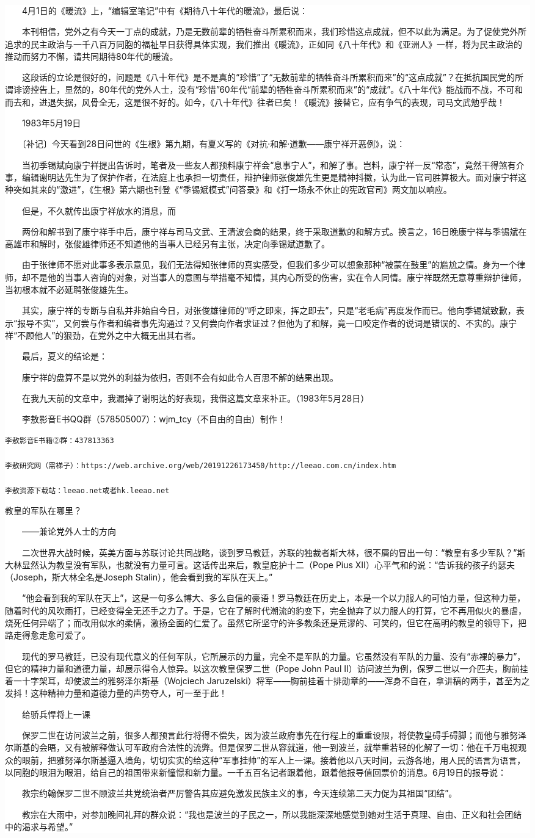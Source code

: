 　　4月1日的《暖流》上，“编辑室笔记”中有《期待八十年代的暖流》，最后说：

　　本刊相信，党外之有今天一丁点的成就，乃是无数前辈的牺牲奋斗所累积而来，我们珍惜这点成就，但不以此为满足。为了促使党外所追求的民主政治与一千八百万同胞的福祉早日获得具体实现，我们推出《暖流》，正如同《八十年代》和《亚洲人》一样，将为民主政治的推动而努力不懈，请共同期待80年代的暖流。

　　这段话的立论是很好的，问题是《八十年代》是不是真的“珍惜”了“无数前辈的牺牲奋斗所累积而来”的“这点成就”？在抵抗国民党的所谓诽谤控告上，显然的，80年代的党外人士，没有“珍惜”60年代“前辈的牺牲奋斗所累积而来”的“成就”。《八十年代》能战而不战，不可和而去和，进退失据，风骨全无，这是很不好的。如今，《八十年代》往者已矣！《暖流》接替它，应有争气的表现，司马文武勉乎哉！

　　1983年5月19日

　　〔补记〕今天看到28日问世的《生根》第九期，有夏义写的《对抗·和解·道歉——康宁祥开恶例》，说：

　　当初季锡斌向康宁祥提出告诉时，笔者及一些友人都预料康宁祥会“息事宁人”，和解了事。岂料，康宁祥一反“常态”，竟然干得煞有介事，编辑谢明达先生为了保护作者，在法庭上也承担一切责任，辩护律师张俊雄先生更是精神抖擞，认为此一官司胜算极大。面对康宁祥这种突如其来的“激进”，《生根》第六期也刊登《“季锡斌模式”问答录》和《打一场永不休止的宪政官司》两文加以响应。

　　但是，不久就传出康宁祥放水的消息，而

　　两份和解书到了康宁祥手中后，康宁祥与司马文武、王清波会商的结果，终于采取道歉的和解方式。换言之，16日晚康宁祥与季锡斌在高雄市和解时，张俊雄律师还不知道他的当事人已经另有主张，决定向季锡斌道歉了。

　　由于张律师不愿对此事多表示意见，我们无法得知张律师的真实感受，但我们多少可以想象那种“被蒙在鼓里”的尴尬之情。身为一个律师，却不是他的当事人咨询的对象，对当事人的意图与举措毫不知情，其内心所受的伤害，实在令人同情。康宁祥既然无意尊重辩护律师，当初根本就不必延聘张俊雄先生。

　　其实，康宁祥的专断与自私并非始自今日，对张俊雄律师的“呼之即来，挥之即去”，只是“老毛病”再度发作而已。他向季锡斌致歉，表示“报导不实”，又何尝与作者和编者事先沟通过？又何尝向作者求证过？但他为了和解，竟一口咬定作者的说词是错误的、不实的。康宁祥“不顾他人”的狠劲，在党外之中大概无出其右者。

　　最后，夏义的结论是：

　　康宁祥的盘算不是以党外的利益为依归，否则不会有如此令人百思不解的结果出现。

　　在我九天前的文章中，我漏掉了谢明达的好表现，我借这篇文章来补正。（1983年5月28日）

　　李敖影音E书QQ群（578505007）：wjm_tcy（不自由的自由）制作！

    李敖影音E书籍②群：437813363

    李敖研究网（需梯子）：https://web.archive.org/web/20191226173450/http://leeao.com.cn/index.htm

    李敖资源下载站：leeao.net或者hk.leeao.net

教皇的军队在哪里？

　　——兼论党外人士的方向

　　二次世界大战时候，英美方面与苏联讨论共同战略，谈到罗马教廷，苏联的独裁者斯大林，很不屑的冒出一句：“教皇有多少军队？”斯大林显然认为教皇没有军队，也就没有力量可言。这话传出来后，教皇庇护十二（Pope Pius Ⅻ）心平气和的说：“告诉我的孩子约瑟夫（Joseph，斯大林全名是Joseph Stalin），他会看到我的军队在天上。”

　　“他会看到我的军队在天上”，这是一句多么博大、多么自信的豪语！罗马教廷在历史上，本是一个以力服人的可怕力量，但这种力量，随着时代的风吹雨打，已经变得全无还手之力了。于是，它在了解时代潮流的豹变下，完全抛弃了以力服人的打算，它不再用似火的暴虐，烧死任何异端了；而改用似水的柔情，激扬全面的仁爱了。虽然它所坚守的许多教条还是荒谬的、可笑的，但它在高明的教皇的领导下，把路走得愈走愈可爱了。

　　现代的罗马教廷，已没有现代意义的任何军队，它所展示的力量，完全不是军队的力量。它虽然没有军队的力量、没有“赤裸的暴力”，但它的精神力量和道德力量，却展示得令人惊异。以这次教皇保罗二世（Pope John Paul Ⅱ）访问波兰为例，保罗二世以一介匹夫，胸前挂着一十字架耳，却使波兰的雅努泽尔斯基（Wojciech Jaruzelski）将军——胸前挂着十排勋章的——浑身不自在，拿讲稿的两手，甚至为之发抖！这种精神力量和道德力量的声势夺人，可一至于此！

　　给骄兵悍将上一课

　　保罗二世在访问波兰之前，很多人都预言此行将得不偿失，因为波兰政府事先在行程上的重重设限，将使教皇碍手碍脚；而他与雅努泽尔斯基的会晤，又有被解释做认可军政府合法性的流弊。但是保罗二世从容就道，他一到波兰，就举重若轻的化解了一切：他在千万电视观众的眼前，把雅努泽尔斯基逼入墙角，切切实实的给这种“军事挂帅”的军人上一课。接着他以八天时间，云游各地，用人民的语言为语言，以同胞的眼泪为眼泪，给自己的祖国带来新憧憬和新力量。一千五百名记者跟着他，跟着他报导值回票价的消息。6月19日的报导说：

　　教宗约翰保罗二世不顾波兰共党统治者严厉警告其应避免激发民族主义的事，今天连续第二天力促为其祖国“团结”。

　　教宗在大雨中，对参加晚间礼拜的群众说：“我也是波兰的子民之一，所以我能深深地感觉到她对生活于真理、自由、正义和社会团结中的渴求与希望。”
